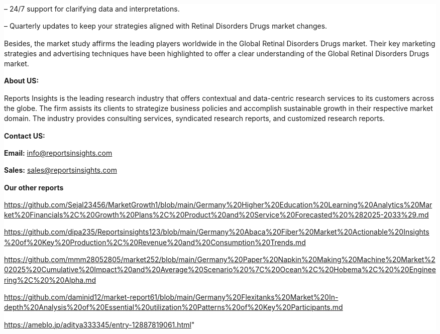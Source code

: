 – 24/7 support for clarifying data and interpretations.

– Quarterly updates to keep your strategies aligned with Retinal Disorders Drugs market changes.

Besides, the market study affirms the leading players worldwide in the Global Retinal Disorders Drugs market. Their key marketing strategies and advertising techniques have been highlighted to offer a clear understanding of the Global Retinal Disorders Drugs market.

<strong><strong>About US</strong>:</strong>

Reports Insights is the leading research industry that offers contextual and data-centric research services to its customers across the globe. The firm assists its clients to strategize business policies and accomplish sustainable growth in their respective market domain. The industry provides consulting services, syndicated research reports, and customized research reports.

<strong>Contact US:</strong>

<p class=><b>Email:</b> <a href=mailto:info@reportsinsights.com>info@reportsinsights.com</a></p>
<p class=><b>Sales:</b> <a href=mailto:sales@reportsinsights.com>sales@reportsinsights.com</a></p>

<strong>Our other reports</strong>

<a href=https://github.com/Sejal23456/MarketGrowth1/blob/main/Germany%20Higher%20Education%20Learning%20Analytics%20Market%20Financials%2C%20Growth%20Plans%2C%20Product%20and%20Service%20Forecasted%20%282025-2033%29.md>https://github.com/Sejal23456/MarketGrowth1/blob/main/Germany%20Higher%20Education%20Learning%20Analytics%20Market%20Financials%2C%20Growth%20Plans%2C%20Product%20and%20Service%20Forecasted%20%282025-2033%29.md</a>

<a href=https://github.com/dipa235/Reportsinsights123/blob/main/Germany%20Abaca%20Fiber%20Market%20Actionable%20Insights%20of%20Key%20Production%2C%20Revenue%20and%20Consumption%20Trends.md>https://github.com/dipa235/Reportsinsights123/blob/main/Germany%20Abaca%20Fiber%20Market%20Actionable%20Insights%20of%20Key%20Production%2C%20Revenue%20and%20Consumption%20Trends.md</a>

<a href=https://github.com/mmm28052805/market252/blob/main/Germany%20Paper%20Napkin%20Making%20Machine%20Market%202025%20Cumulative%20Impact%20and%20Average%20Scenario%20%7C%20Ocean%2C%20Hobema%2C%20%20Engineering%2C%20%20Alpha.md>https://github.com/mmm28052805/market252/blob/main/Germany%20Paper%20Napkin%20Making%20Machine%20Market%202025%20Cumulative%20Impact%20and%20Average%20Scenario%20%7C%20Ocean%2C%20Hobema%2C%20%20Engineering%2C%20%20Alpha.md</a>

<a href=https://github.com/daminid12/market-report61/blob/main/Germany%20Flexitanks%20Market%20In-depth%20Analysis%20of%20Essential%20utilization%20Patterns%20of%20Key%20Participants.md>https://github.com/daminid12/market-report61/blob/main/Germany%20Flexitanks%20Market%20In-depth%20Analysis%20of%20Essential%20utilization%20Patterns%20of%20Key%20Participants.md</a>

<a href=https://ameblo.jp/aditya333345/entry-12887819061.html>https://ameblo.jp/aditya333345/entry-12887819061.html</a>"
